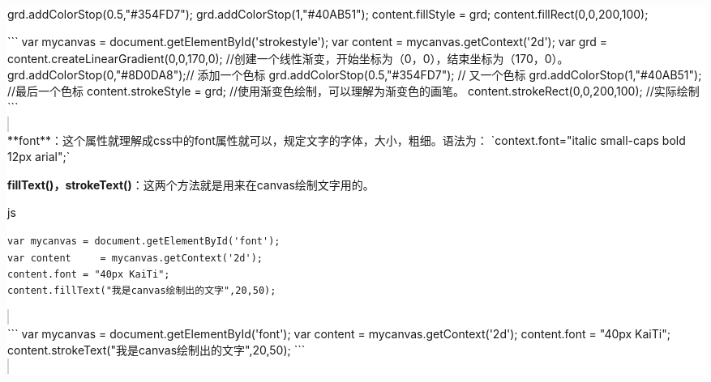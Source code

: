 grd.addColorStop(0.5,"#354FD7");
grd.addColorStop(1,"#40AB51");
content.fillStyle = grd;
content.fillRect(0,0,200,100);
</script>
</div>
```
var mycanvas = document.getElementById('strokestyle');
var content     = mycanvas.getContext('2d');
var grd = content.createLinearGradient(0,0,170,0); //创建一个线性渐变，开始坐标为（0，0），结束坐标为（170，0）。
grd.addColorStop(0,"#8D0DA8");// 添加一个色标
grd.addColorStop(0.5,"#354FD7"); // 又一个色标
grd.addColorStop(1,"#40AB51");  //最后一个色标
content.strokeStyle = grd;  //使用渐变色绘制，可以理解为渐变色的画笔。
content.strokeRect(0,0,200,100);  //实际绘制
```
<div>
<canvas id="strokegradient"  style="border:1px solid #d3d3d3;"></canvas>
<script>
var mycanvas = document.getElementById('strokegradient');
var content     = mycanvas.getContext('2d');
var grd = content.createLinearGradient(0,0,170,0);
grd.addColorStop(0,"#8D0DA8");
grd.addColorStop(0.7,"#354FD7");
grd.addColorStop(1,"#40AB51");
content.strokeStyle = grd;
content.strokeRect(0,0,200,100);
</script>
</div>
**font**：这个属性就理解成css中的font属性就可以，规定文字的字体，大小，粗细。语法为：	`context.font="italic small-caps bold 12px arial";`

**fillText()，strokeText()**：这两个方法就是用来在canvas绘制文字用的。

js
```
var mycanvas = document.getElementById('font');
var content     = mycanvas.getContext('2d');
content.font = "40px KaiTi";
content.fillText("我是canvas绘制出的文字",20,50);
```
<div>
<canvas id="fillText" width="600px" style="border:1px solid #d3d3d3;"></canvas>
<script>
var mycanvas = document.getElementById('fillText');
var content     = mycanvas.getContext('2d');
content.font = "40px KaiTi";
content.fillText("我是canvas绘制出的文字",20,50);
</script>
</div>
```
var mycanvas = document.getElementById('font');
var content     = mycanvas.getContext('2d');
content.font = "40px KaiTi";
content.strokeText("我是canvas绘制出的文字",20,50);
```
<div>
<canvas id="strokeText" width="600px" style="border:1px solid #d3d3d3;"></canvas>
<script>
var mycanvas = document.getElementById('strokeText');
var content     = mycanvas.getContext('2d');
content.font = "40px KaiTi";
content.strokeText("我是canvas绘制出的文字",20,50);
</script>
</div>
